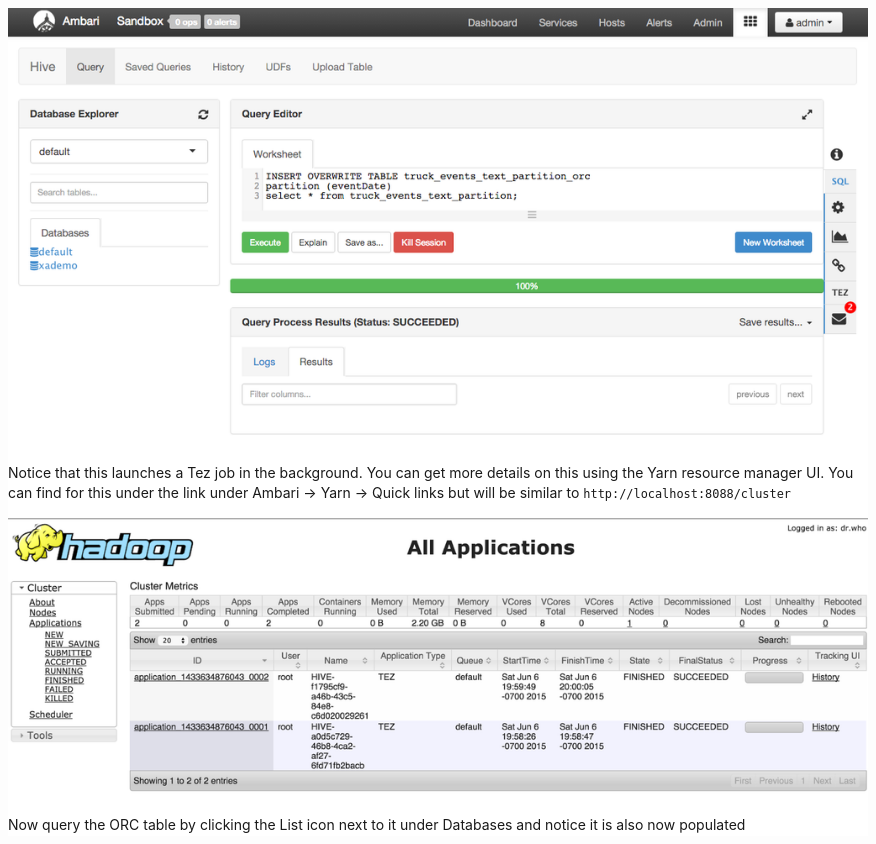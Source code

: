 ![](/assets/realtime-event-processing/t3-update/populate_data_orc_table_excel_iot_t3.png)

Notice that this launches a Tez job in the background. You can get more details on this using the Yarn resource manager UI. You can find for this under the link under Ambari -> Yarn -> Quick links but will be similar to `http://localhost:8088/cluster`

![Screen Shot 2015-06-06 at 8.00.27 PM.png](/assets/realtime-event-processing/t3-update/image19.png)

Now query the ORC table by clicking the List icon next to it under Databases and notice it is also now populated
